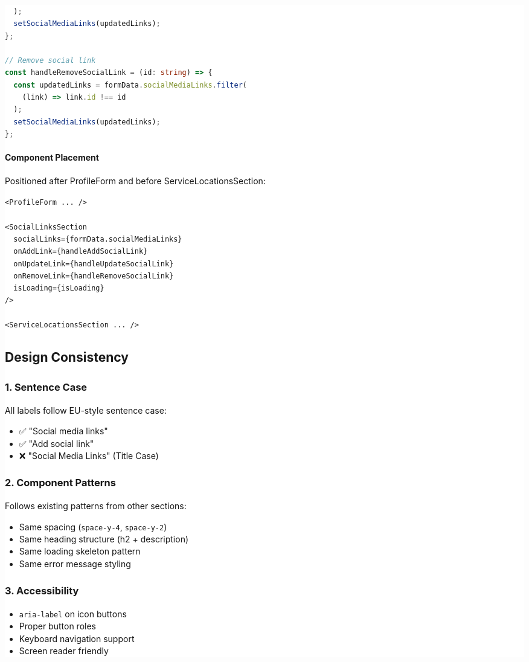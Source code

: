 ```typescript
  );
  setSocialMediaLinks(updatedLinks);
};

// Remove social link
const handleRemoveSocialLink = (id: string) => {
  const updatedLinks = formData.socialMediaLinks.filter(
    (link) => link.id !== id
  );
  setSocialMediaLinks(updatedLinks);
};
```

#### Component Placement
Positioned after ProfileForm and before ServiceLocationsSection:

```tsx
<ProfileForm ... />

<SocialLinksSection
  socialLinks={formData.socialMediaLinks}
  onAddLink={handleAddSocialLink}
  onUpdateLink={handleUpdateSocialLink}
  onRemoveLink={handleRemoveSocialLink}
  isLoading={isLoading}
/>

<ServiceLocationsSection ... />
```

## Design Consistency

### 1. **Sentence Case**
All labels follow EU-style sentence case:
- ✅ "Social media links"
- ✅ "Add social link"
- ❌ "Social Media Links" (Title Case)

### 2. **Component Patterns**
Follows existing patterns from other sections:
- Same spacing (`space-y-4`, `space-y-2`)
- Same heading structure (h2 + description)
- Same loading skeleton pattern
- Same error message styling

### 3. **Accessibility**
- `aria-label` on icon buttons
- Proper button roles
- Keyboard navigation support
- Screen reader friendly
